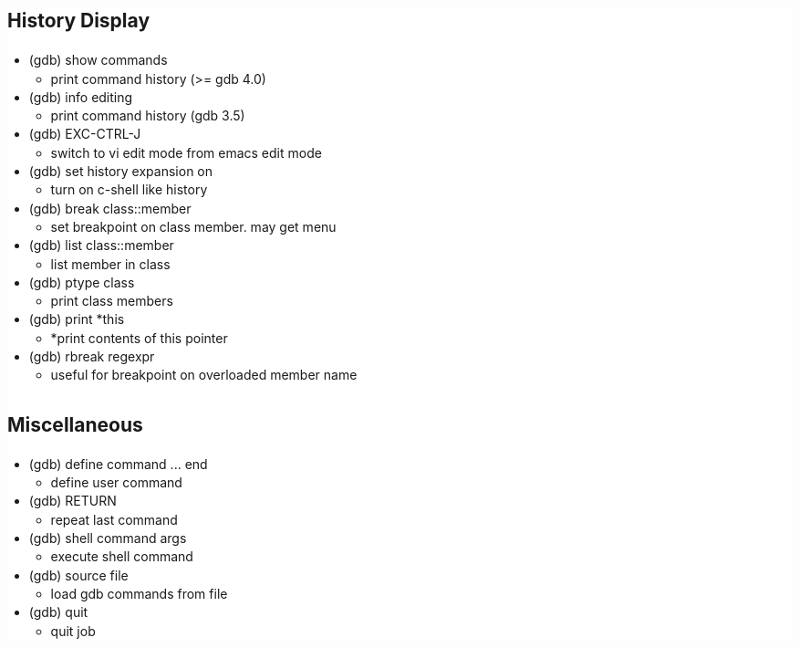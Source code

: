## History Display

* (gdb) show commands			
	- print command history (>= gdb 4.0)
* (gdb) info editing			
	- print command history (gdb 3.5)
* (gdb) EXC-CTRL-J				
	- switch to vi edit mode from emacs edit mode
* (gdb) set history expansion on		
	- turn on c-shell like history
* (gdb) break class::member		
	- set breakpoint on class member. may get menu
* (gdb) list class::member		
	- list member in class
* (gdb) ptype class				
	- print class members
* (gdb) print *this				
	- *print contents of this pointer
* (gdb) rbreak regexpr			
	- useful for breakpoint on overloaded member name


## Miscellaneous

* (gdb) define command ... end			
	- define user command
* (gdb) RETURN					
	- repeat last command
* (gdb) shell command args		
	- execute shell command
* (gdb) source file				
	- load gdb commands from file
* (gdb) quit					
	- quit job 
